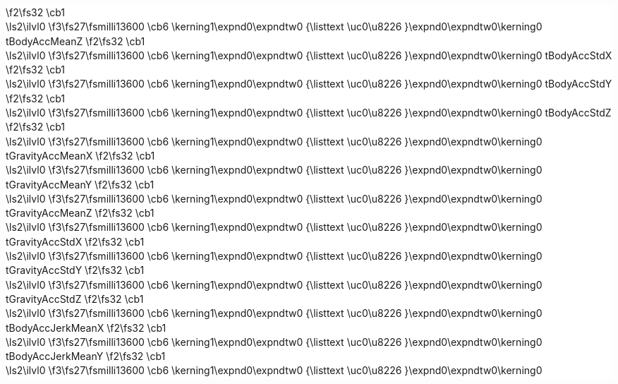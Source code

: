 \f2\fs32 \cb1 \
\ls2\ilvl0
\f3\fs27\fsmilli13600 \cb6 \kerning1\expnd0\expndtw0 {\listtext	\uc0\u8226 	}\expnd0\expndtw0\kerning0
tBodyAccMeanZ
\f2\fs32 \cb1 \
\ls2\ilvl0
\f3\fs27\fsmilli13600 \cb6 \kerning1\expnd0\expndtw0 {\listtext	\uc0\u8226 	}\expnd0\expndtw0\kerning0
tBodyAccStdX
\f2\fs32 \cb1 \
\ls2\ilvl0
\f3\fs27\fsmilli13600 \cb6 \kerning1\expnd0\expndtw0 {\listtext	\uc0\u8226 	}\expnd0\expndtw0\kerning0
tBodyAccStdY
\f2\fs32 \cb1 \
\ls2\ilvl0
\f3\fs27\fsmilli13600 \cb6 \kerning1\expnd0\expndtw0 {\listtext	\uc0\u8226 	}\expnd0\expndtw0\kerning0
tBodyAccStdZ
\f2\fs32 \cb1 \
\ls2\ilvl0
\f3\fs27\fsmilli13600 \cb6 \kerning1\expnd0\expndtw0 {\listtext	\uc0\u8226 	}\expnd0\expndtw0\kerning0
tGravityAccMeanX
\f2\fs32 \cb1 \
\ls2\ilvl0
\f3\fs27\fsmilli13600 \cb6 \kerning1\expnd0\expndtw0 {\listtext	\uc0\u8226 	}\expnd0\expndtw0\kerning0
tGravityAccMeanY
\f2\fs32 \cb1 \
\ls2\ilvl0
\f3\fs27\fsmilli13600 \cb6 \kerning1\expnd0\expndtw0 {\listtext	\uc0\u8226 	}\expnd0\expndtw0\kerning0
tGravityAccMeanZ
\f2\fs32 \cb1 \
\ls2\ilvl0
\f3\fs27\fsmilli13600 \cb6 \kerning1\expnd0\expndtw0 {\listtext	\uc0\u8226 	}\expnd0\expndtw0\kerning0
tGravityAccStdX
\f2\fs32 \cb1 \
\ls2\ilvl0
\f3\fs27\fsmilli13600 \cb6 \kerning1\expnd0\expndtw0 {\listtext	\uc0\u8226 	}\expnd0\expndtw0\kerning0
tGravityAccStdY
\f2\fs32 \cb1 \
\ls2\ilvl0
\f3\fs27\fsmilli13600 \cb6 \kerning1\expnd0\expndtw0 {\listtext	\uc0\u8226 	}\expnd0\expndtw0\kerning0
tGravityAccStdZ
\f2\fs32 \cb1 \
\ls2\ilvl0
\f3\fs27\fsmilli13600 \cb6 \kerning1\expnd0\expndtw0 {\listtext	\uc0\u8226 	}\expnd0\expndtw0\kerning0
tBodyAccJerkMeanX
\f2\fs32 \cb1 \
\ls2\ilvl0
\f3\fs27\fsmilli13600 \cb6 \kerning1\expnd0\expndtw0 {\listtext	\uc0\u8226 	}\expnd0\expndtw0\kerning0
tBodyAccJerkMeanY
\f2\fs32 \cb1 \
\ls2\ilvl0
\f3\fs27\fsmilli13600 \cb6 \kerning1\expnd0\expndtw0 {\listtext	\uc0\u8226 	}\expnd0\expndtw0\kerning0